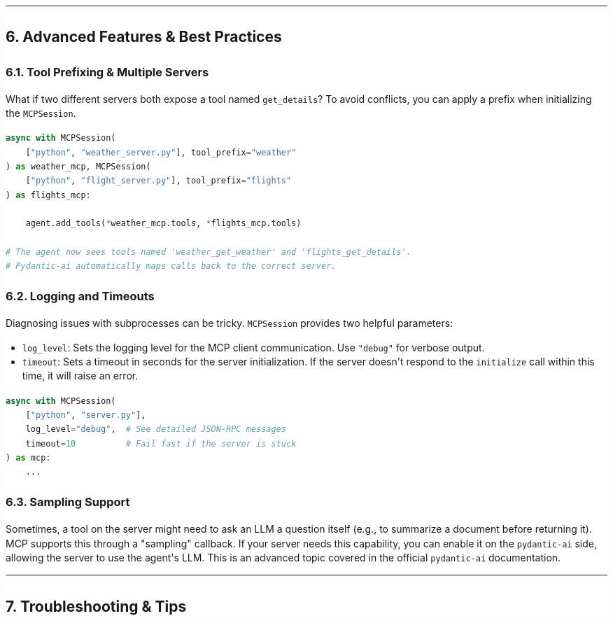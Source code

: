```python
```

---

## 6. Advanced Features & Best Practices

### 6.1. Tool Prefixing & Multiple Servers

What if two different servers both expose a tool named `get_details`? To avoid conflicts, you can apply a prefix when initializing the `MCPSession`.

```python
async with MCPSession(
    ["python", "weather_server.py"], tool_prefix="weather"
) as weather_mcp, MCPSession(
    ["python", "flight_server.py"], tool_prefix="flights"
) as flights_mcp:
    
    agent.add_tools(*weather_mcp.tools, *flights_mcp.tools)

# The agent now sees tools named 'weather_get_weather' and 'flights_get_details'.
# Pydantic-ai automatically maps calls back to the correct server.
```

### 6.2. Logging and Timeouts

Diagnosing issues with subprocesses can be tricky. `MCPSession` provides two helpful parameters:

*   `log_level`: Sets the logging level for the MCP client communication. Use `"debug"` for verbose output.
*   `timeout`: Sets a timeout in seconds for the server initialization. If the server doesn't respond to the `initialize` call within this time, it will raise an error.

```python
async with MCPSession(
    ["python", "server.py"], 
    log_level="debug",  # See detailed JSON-RPC messages
    timeout=10          # Fail fast if the server is stuck
) as mcp:
    ...
```

### 6.3. Sampling Support

Sometimes, a tool on the server might need to ask an LLM a question itself (e.g., to summarize a document before returning it). MCP supports this through a "sampling" callback. If your server needs this capability, you can enable it on the `pydantic-ai` side, allowing the server to use the agent's LLM. This is an advanced topic covered in the official `pydantic-ai` documentation.

---

## 7. Troubleshooting & Tips
